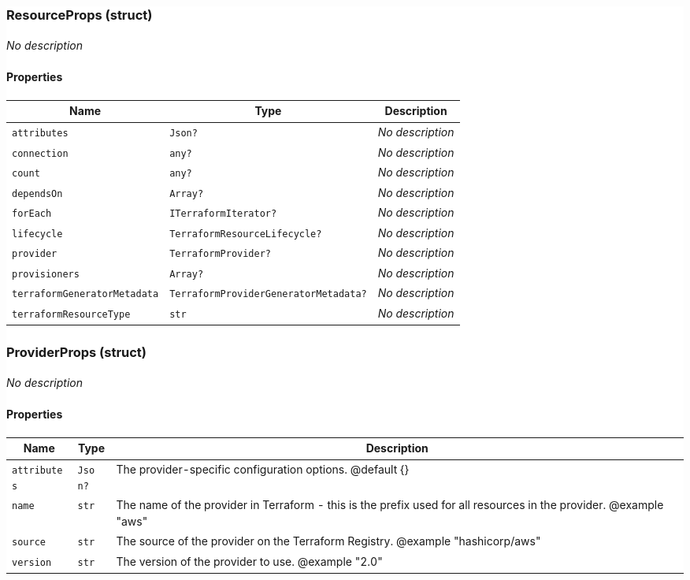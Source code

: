 ### ResourceProps (struct) <a class="wing-docs-anchor" id="@winglibs/tf.ResourceProps"></a>

*No description*

#### Properties

| **Name** | **Type** | **Description** |
| --- | --- | --- |
| <code>attributes</code> | <code>Json?</code> | *No description* |
| <code>connection</code> | <code>any?</code> | *No description* |
| <code>count</code> | <code>any?</code> | *No description* |
| <code>dependsOn</code> | <code>Array<ITerraformDependable>?</code> | *No description* |
| <code>forEach</code> | <code>ITerraformIterator?</code> | *No description* |
| <code>lifecycle</code> | <code>TerraformResourceLifecycle?</code> | *No description* |
| <code>provider</code> | <code>TerraformProvider?</code> | *No description* |
| <code>provisioners</code> | <code>Array<any>?</code> | *No description* |
| <code>terraformGeneratorMetadata</code> | <code>TerraformProviderGeneratorMetadata?</code> | *No description* |
| <code>terraformResourceType</code> | <code>str</code> | *No description* |

### ProviderProps (struct) <a class="wing-docs-anchor" id="@winglibs/tf.ProviderProps"></a>

*No description*

#### Properties

| **Name** | **Type** | **Description** |
| --- | --- | --- |
| <code>attributes</code> | <code>Json?</code> | The provider-specific configuration options. @default {} |
| <code>name</code> | <code>str</code> | The name of the provider in Terraform - this is the prefix used for all resources in the provider. @example "aws" |
| <code>source</code> | <code>str</code> | The source of the provider on the Terraform Registry. @example "hashicorp/aws" |
| <code>version</code> | <code>str</code> | The version of the provider to use. @example "2.0" |


